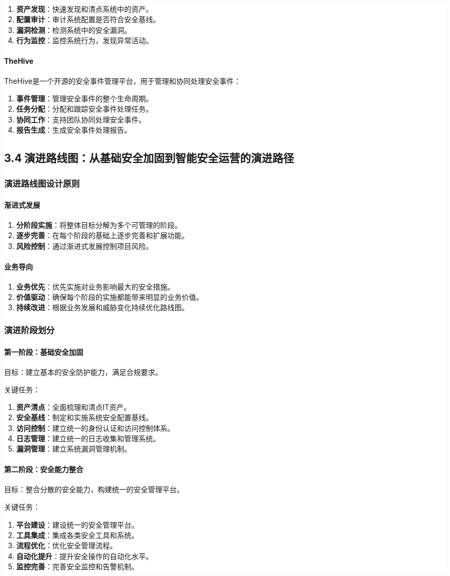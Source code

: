 1. **资产发现**：快速发现和清点系统中的资产。
2. **配置审计**：审计系统配置是否符合安全基线。
3. **漏洞检测**：检测系统中的安全漏洞。
4. **行为监控**：监控系统行为，发现异常活动。

#### TheHive

TheHive是一个开源的安全事件管理平台，用于管理和协同处理安全事件：

1. **事件管理**：管理安全事件的整个生命周期。
2. **任务分配**：分配和跟踪安全事件处理任务。
3. **协同工作**：支持团队协同处理安全事件。
4. **报告生成**：生成安全事件处理报告。

## 3.4 演进路线图：从基础安全加固到智能安全运营的演进路径

### 演进路线图设计原则

#### 渐进式发展

1. **分阶段实施**：将整体目标分解为多个可管理的阶段。
2. **逐步完善**：在每个阶段的基础上逐步完善和扩展功能。
3. **风险控制**：通过渐进式发展控制项目风险。

#### 业务导向

1. **业务优先**：优先实施对业务影响最大的安全措施。
2. **价值驱动**：确保每个阶段的实施都能带来明显的业务价值。
3. **持续改进**：根据业务发展和威胁变化持续优化路线图。

### 演进阶段划分

#### 第一阶段：基础安全加固

目标：建立基本的安全防护能力，满足合规要求。

关键任务：
1. **资产清点**：全面梳理和清点IT资产。
2. **安全基线**：制定和实施系统安全配置基线。
3. **访问控制**：建立统一的身份认证和访问控制体系。
4. **日志管理**：建立统一的日志收集和管理系统。
5. **漏洞管理**：建立系统漏洞管理机制。

#### 第二阶段：安全能力整合

目标：整合分散的安全能力，构建统一的安全管理平台。

关键任务：
1. **平台建设**：建设统一的安全管理平台。
2. **工具集成**：集成各类安全工具和系统。
3. **流程优化**：优化安全管理流程。
4. **自动化提升**：提升安全操作的自动化水平。
5. **监控完善**：完善安全监控和告警机制。
